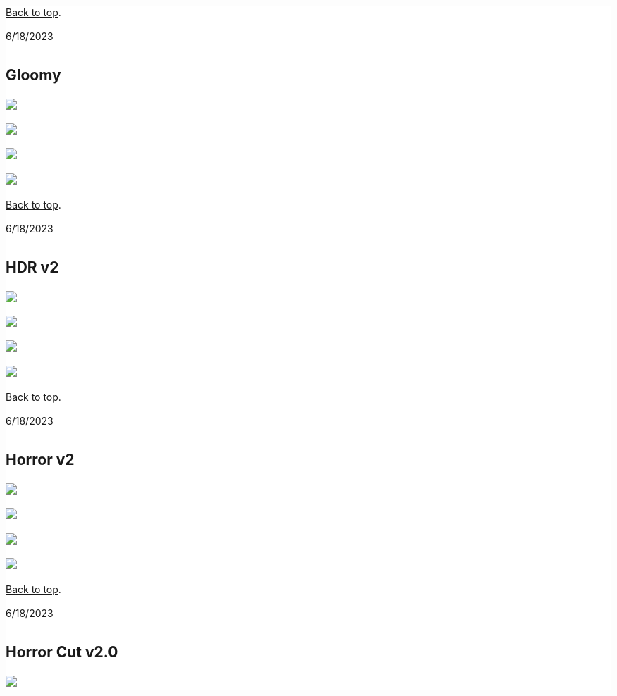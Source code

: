 [Back to top](#contents).

6/18/2023

## Gloomy

![](https://cdn.discordapp.com/attachments/1112156813492752404/1120177925908615178/7D46DA44-11FD-4349-937C-619B72DF9C37.jpeg)

![](https://cdn.discordapp.com/attachments/1112156813492752404/1120177926168657950/8DA2E055-2934-4044-8A8C-DA80FEA6393A.jpeg)

![](https://cdn.discordapp.com/attachments/1112156813492752404/1120177926516781166/555B5A88-E840-4CC5-BC00-5C2123E8F6CE.jpeg)

![](https://cdn.discordapp.com/attachments/1112156813492752404/1120177926806196366/3F19CBED-00CE-4B20-BB56-97788C58B364.jpeg)

[Back to top](#contents).

6/18/2023

## HDR v2

![](https://cdn.discordapp.com/attachments/1112156813492752404/1120183726270324746/08923A92-441F-4447-B08D-9EDEA8E1FF33.jpeg)

![](https://cdn.discordapp.com/attachments/1112156813492752404/1120183726559727636/D9EB2DFA-5CBA-4ABB-83CB-8D3E906007BE.jpeg)

![](https://cdn.discordapp.com/attachments/1112156813492752404/1120183726895284374/6FC1EA34-D8E7-44C6-972F-80CD64CC30BA.jpeg)

![](https://cdn.discordapp.com/attachments/1112156813492752404/1120183727188877433/06B03939-5919-483F-B8C4-5E9081EDB4B5.jpeg)

[Back to top](#contents).

6/18/2023

## Horror v2

![](https://cdn.discordapp.com/attachments/1112156813492752404/1120172061973819392/2AEFAEC9-008B-4216-A5CF-E180B80B363C.jpeg)

![](https://cdn.discordapp.com/attachments/1112156813492752404/1120172062296772729/A47A269B-9282-4944-BD6C-D5310613D5B0.jpeg)

![](https://cdn.discordapp.com/attachments/1112156813492752404/1120172062556827648/147002A3-E5B3-4670-AD91-B2BB54782984.jpeg)

![](https://cdn.discordapp.com/attachments/1112156813492752404/1120172062829449236/9F15C803-30EE-44E8-BCA8-0CDB525E6A25.jpeg)

[Back to top](#contents).

6/18/2023

## Horror Cut v2.0

![](https://cdn.discordapp.com/attachments/1112156813492752404/1120174553881133066/9409C4B8-21C6-4067-8711-E45A6CC72BB0.jpeg)
